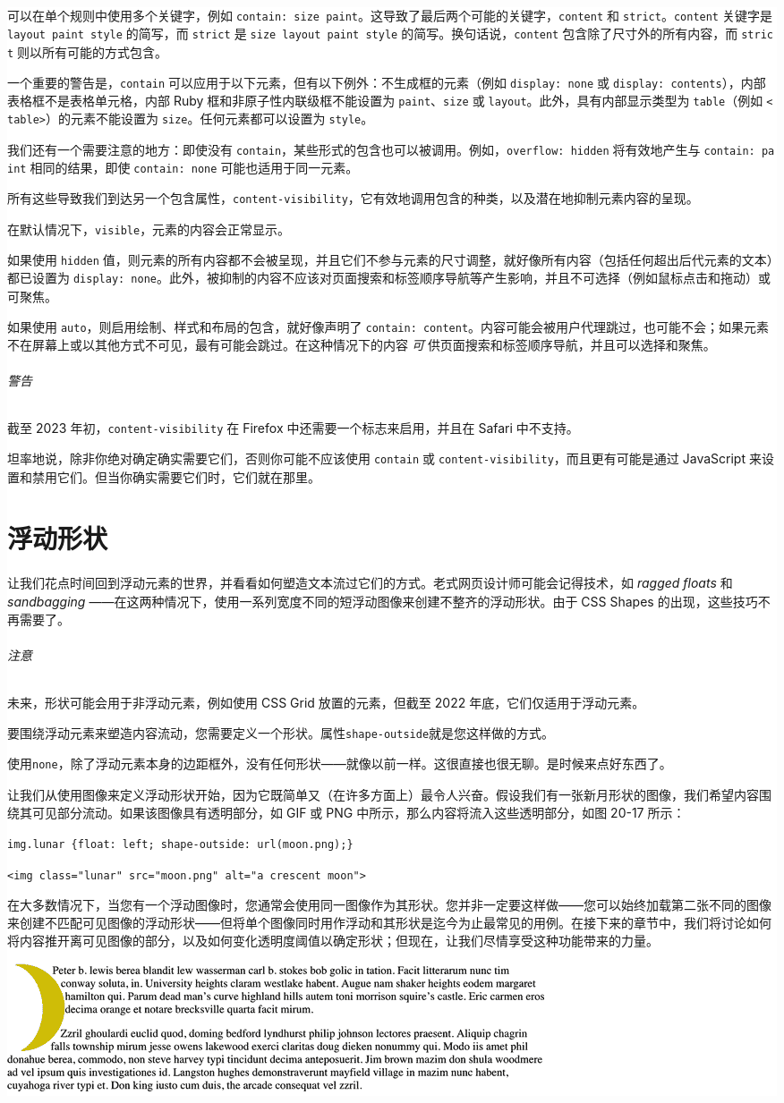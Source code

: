 可以在单个规则中使用多个关键字，例如 `contain: size paint`。这导致了最后两个可能的关键字，`content` 和 `strict`。`content` 关键字是 `layout paint style` 的简写，而 `strict` 是 `size layout paint style` 的简写。换句话说，`content` 包含除了尺寸外的所有内容，而 `strict` 则以所有可能的方式包含。

一个重要的警告是，`contain` 可以应用于以下元素，但有以下例外：不生成框的元素（例如 `display: none` 或 `display: contents`），内部表格框不是表格单元格，内部 Ruby 框和非原子性内联级框不能设置为 `paint`、`size` 或 `layout`。此外，具有内部显示类型为 `table`（例如 `<table>`）的元素不能设置为 `size`。任何元素都可以设置为 `style`。

我们还有一个需要注意的地方：即使没有 `contain`，某些形式的包含也可以被调用。例如，`overflow: hidden` 将有效地产生与 `contain: paint` 相同的结果，即使 `contain: none` 可能也适用于同一元素。

所有这些导致我们到达另一个包含属性，`content-visibility`，它有效地调用包含的种类，以及潜在地抑制元素内容的呈现。

在默认情况下，`visible`，元素的内容会正常显示。

如果使用 `hidden` 值，则元素的所有内容都不会被呈现，并且它们不参与元素的尺寸调整，就好像所有内容（包括任何超出后代元素的文本）都已设置为 `display: none`。此外，被抑制的内容不应该对页面搜索和标签顺序导航等产生影响，并且不可选择（例如鼠标点击和拖动）或可聚焦。

如果使用 `auto`，则启用绘制、样式和布局的包含，就好像声明了 `contain: content`。内容可能会被用户代理跳过，也可能不会；如果元素不在屏幕上或以其他方式不可见，最有可能会跳过。在这种情况下的内容 *可* 供页面搜索和标签顺序导航，并且可以选择和聚焦。

###### 警告

截至 2023 年初，`content-visibility` 在 Firefox 中还需要一个标志来启用，并且在 Safari 中不支持。

坦率地说，除非你绝对确定确实需要它们，否则你可能不应该使用 `contain` 或 `content-visibility`，而且更有可能是通过 JavaScript 来设置和禁用它们。但当你确实需要它们时，它们就在那里。

# 浮动形状

让我们花点时间回到浮动元素的世界，并看看如何塑造文本流过它们的方式。老式网页设计师可能会记得技术，如 *ragged floats* 和 *sandbagging* ——在这两种情况下，使用一系列宽度不同的短浮动图像来创建不整齐的浮动形状。由于 CSS Shapes 的出现，这些技巧不再需要了。

###### 注意

未来，形状可能会用于非浮动元素，例如使用 CSS Grid 放置的元素，但截至 2022 年底，它们仅适用于浮动元素。

要围绕浮动元素来塑造内容流动，您需要定义一个形状。属性`shape-outside`就是您这样做的方式。

使用`none`，除了浮动元素本身的边距框外，没有任何形状——就像以前一样。这很直接也很无聊。是时候来点好东西了。

让我们从使用图像来定义浮动形状开始，因为它既简单又（在许多方面上）最令人兴奋。假设我们有一张新月形状的图像，我们希望内容围绕其可见部分流动。如果该图像具有透明部分，如 GIF 或 PNG 中所示，那么内容将流入这些透明部分，如图 20-17 所示：

```
img.lunar {float: left; shape-outside: url(moon.png);}
```

```
<img class="lunar" src="moon.png" alt="a crescent moon">
```

在大多数情况下，当您有一个浮动图像时，您通常会使用同一图像作为其形状。您并非一定要这样做——您可以始终加载第二张不同的图像来创建不匹配可见图像的浮动形状——但将单个图像同时用作浮动和其形状是迄今为止最常见的用例。在接下来的章节中，我们将讨论如何将内容推开离可见图像的部分，以及如何变化透明度阈值以确定形状；但现在，让我们尽情享受这种功能带来的力量。

![image](img/css5_2017.png)

